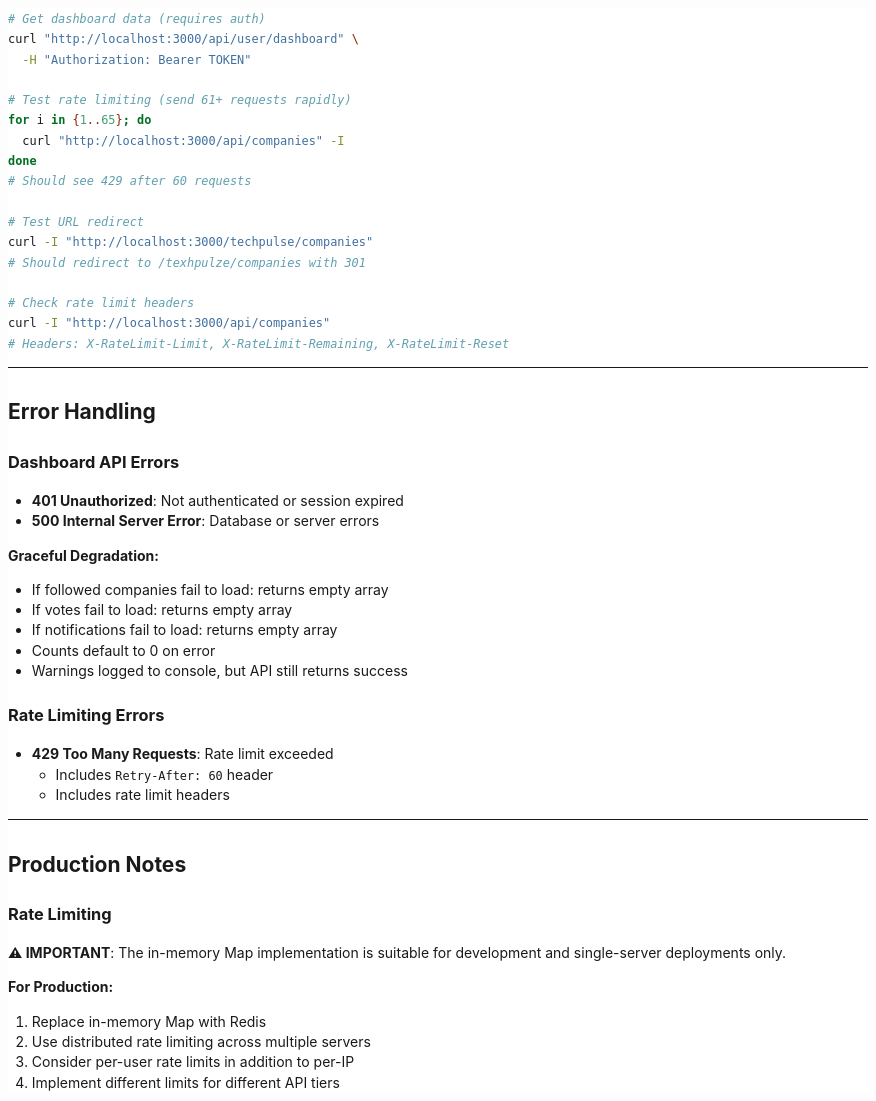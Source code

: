 ```bash
# Get dashboard data (requires auth)
curl "http://localhost:3000/api/user/dashboard" \
  -H "Authorization: Bearer TOKEN"

# Test rate limiting (send 61+ requests rapidly)
for i in {1..65}; do
  curl "http://localhost:3000/api/companies" -I
done
# Should see 429 after 60 requests

# Test URL redirect
curl -I "http://localhost:3000/techpulse/companies"
# Should redirect to /texhpulze/companies with 301

# Check rate limit headers
curl -I "http://localhost:3000/api/companies"
# Headers: X-RateLimit-Limit, X-RateLimit-Remaining, X-RateLimit-Reset
```

---

## Error Handling

### Dashboard API Errors
- **401 Unauthorized**: Not authenticated or session expired
- **500 Internal Server Error**: Database or server errors

**Graceful Degradation:**
- If followed companies fail to load: returns empty array
- If votes fail to load: returns empty array
- If notifications fail to load: returns empty array
- Counts default to 0 on error
- Warnings logged to console, but API still returns success

### Rate Limiting Errors
- **429 Too Many Requests**: Rate limit exceeded
  - Includes `Retry-After: 60` header
  - Includes rate limit headers

---

## Production Notes

### Rate Limiting
**⚠️ IMPORTANT**: The in-memory Map implementation is suitable for development and single-server deployments only.

**For Production:**
1. Replace in-memory Map with Redis
2. Use distributed rate limiting across multiple servers
3. Consider per-user rate limits in addition to per-IP
4. Implement different limits for different API tiers
